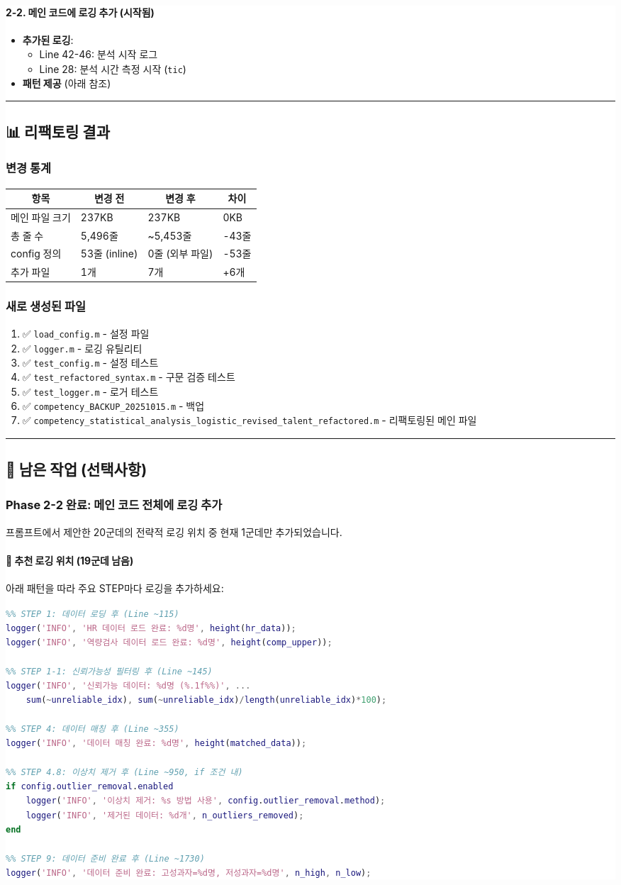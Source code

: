 #### 2-2. 메인 코드에 로깅 추가 (시작됨)
- **추가된 로깅**:
  - Line 42-46: 분석 시작 로그
  - Line 28: 분석 시간 측정 시작 (`tic`)
- **패턴 제공** (아래 참조)

---

## 📊 리팩토링 결과

### 변경 통계
| 항목 | 변경 전 | 변경 후 | 차이 |
|------|---------|---------|------|
| 메인 파일 크기 | 237KB | 237KB | 0KB |
| 총 줄 수 | 5,496줄 | ~5,453줄 | -43줄 |
| config 정의 | 53줄 (inline) | 0줄 (외부 파일) | -53줄 |
| 추가 파일 | 1개 | 7개 | +6개 |

### 새로 생성된 파일
1. ✅ `load_config.m` - 설정 파일
2. ✅ `logger.m` - 로깅 유틸리티
3. ✅ `test_config.m` - 설정 테스트
4. ✅ `test_refactored_syntax.m` - 구문 검증 테스트
5. ✅ `test_logger.m` - 로거 테스트
6. ✅ `competency_BACKUP_20251015.m` - 백업
7. ✅ `competency_statistical_analysis_logistic_revised_talent_refactored.m` - 리팩토링된 메인 파일

---

## 🔄 남은 작업 (선택사항)

### Phase 2-2 완료: 메인 코드 전체에 로깅 추가

프롬프트에서 제안한 20군데의 전략적 로깅 위치 중 현재 1군데만 추가되었습니다.

#### 🎯 추천 로깅 위치 (19군데 남음)

아래 패턴을 따라 주요 STEP마다 로깅을 추가하세요:

```matlab
%% STEP 1: 데이터 로딩 후 (Line ~115)
logger('INFO', 'HR 데이터 로드 완료: %d명', height(hr_data));
logger('INFO', '역량검사 데이터 로드 완료: %d명', height(comp_upper));

%% STEP 1-1: 신뢰가능성 필터링 후 (Line ~145)
logger('INFO', '신뢰가능 데이터: %d명 (%.1f%%)', ...
    sum(~unreliable_idx), sum(~unreliable_idx)/length(unreliable_idx)*100);

%% STEP 4: 데이터 매칭 후 (Line ~355)
logger('INFO', '데이터 매칭 완료: %d명', height(matched_data));

%% STEP 4.8: 이상치 제거 후 (Line ~950, if 조건 내)
if config.outlier_removal.enabled
    logger('INFO', '이상치 제거: %s 방법 사용', config.outlier_removal.method);
    logger('INFO', '제거된 데이터: %d개', n_outliers_removed);
end

%% STEP 9: 데이터 준비 완료 후 (Line ~1730)
logger('INFO', '데이터 준비 완료: 고성과자=%d명, 저성과자=%d명', n_high, n_low);

```